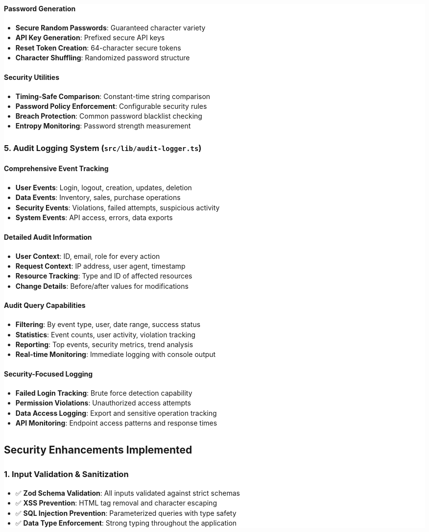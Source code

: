 #### **Password Generation**

- **Secure Random Passwords**: Guaranteed character variety
- **API Key Generation**: Prefixed secure API keys
- **Reset Token Creation**: 64-character secure tokens
- **Character Shuffling**: Randomized password structure

#### **Security Utilities**

- **Timing-Safe Comparison**: Constant-time string comparison
- **Password Policy Enforcement**: Configurable security rules
- **Breach Protection**: Common password blacklist checking
- **Entropy Monitoring**: Password strength measurement

### 5. Audit Logging System (`src/lib/audit-logger.ts`)

#### **Comprehensive Event Tracking**

- **User Events**: Login, logout, creation, updates, deletion
- **Data Events**: Inventory, sales, purchase operations
- **Security Events**: Violations, failed attempts, suspicious activity
- **System Events**: API access, errors, data exports

#### **Detailed Audit Information**

- **User Context**: ID, email, role for every action
- **Request Context**: IP address, user agent, timestamp
- **Resource Tracking**: Type and ID of affected resources
- **Change Details**: Before/after values for modifications

#### **Audit Query Capabilities**

- **Filtering**: By event type, user, date range, success status
- **Statistics**: Event counts, user activity, violation tracking
- **Reporting**: Top events, security metrics, trend analysis
- **Real-time Monitoring**: Immediate logging with console output

#### **Security-Focused Logging**

- **Failed Login Tracking**: Brute force detection capability
- **Permission Violations**: Unauthorized access attempts
- **Data Access Logging**: Export and sensitive operation tracking
- **API Monitoring**: Endpoint access patterns and response times

## Security Enhancements Implemented

### 1. Input Validation & Sanitization

- ✅ **Zod Schema Validation**: All inputs validated against strict schemas
- ✅ **XSS Prevention**: HTML tag removal and character escaping
- ✅ **SQL Injection Prevention**: Parameterized queries with type safety
- ✅ **Data Type Enforcement**: Strong typing throughout the application
